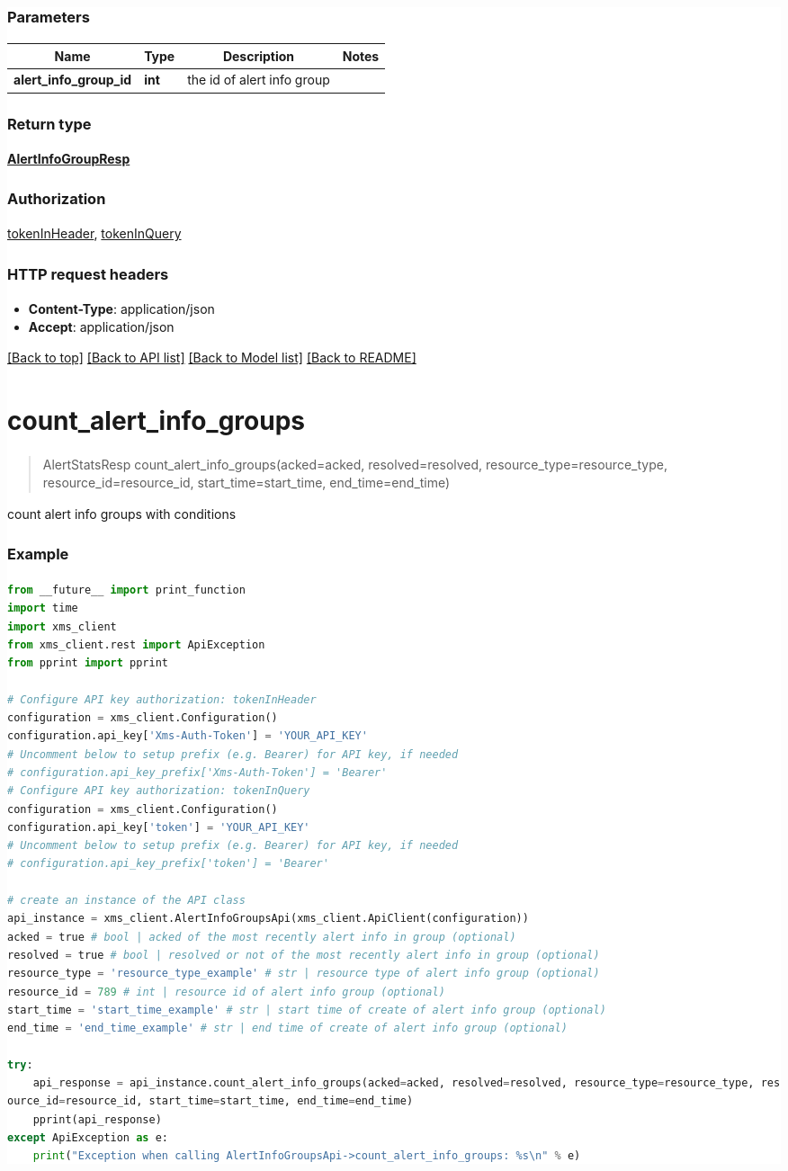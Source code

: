 ### Parameters

Name | Type | Description  | Notes
------------- | ------------- | ------------- | -------------
 **alert_info_group_id** | **int**| the id of alert info group | 

### Return type

[**AlertInfoGroupResp**](AlertInfoGroupResp.md)

### Authorization

[tokenInHeader](../README.md#tokenInHeader), [tokenInQuery](../README.md#tokenInQuery)

### HTTP request headers

 - **Content-Type**: application/json
 - **Accept**: application/json

[[Back to top]](#) [[Back to API list]](../README.md#documentation-for-api-endpoints) [[Back to Model list]](../README.md#documentation-for-models) [[Back to README]](../README.md)

# **count_alert_info_groups**
> AlertStatsResp count_alert_info_groups(acked=acked, resolved=resolved, resource_type=resource_type, resource_id=resource_id, start_time=start_time, end_time=end_time)



count alert info groups with conditions

### Example
```python
from __future__ import print_function
import time
import xms_client
from xms_client.rest import ApiException
from pprint import pprint

# Configure API key authorization: tokenInHeader
configuration = xms_client.Configuration()
configuration.api_key['Xms-Auth-Token'] = 'YOUR_API_KEY'
# Uncomment below to setup prefix (e.g. Bearer) for API key, if needed
# configuration.api_key_prefix['Xms-Auth-Token'] = 'Bearer'
# Configure API key authorization: tokenInQuery
configuration = xms_client.Configuration()
configuration.api_key['token'] = 'YOUR_API_KEY'
# Uncomment below to setup prefix (e.g. Bearer) for API key, if needed
# configuration.api_key_prefix['token'] = 'Bearer'

# create an instance of the API class
api_instance = xms_client.AlertInfoGroupsApi(xms_client.ApiClient(configuration))
acked = true # bool | acked of the most recently alert info in group (optional)
resolved = true # bool | resolved or not of the most recently alert info in group (optional)
resource_type = 'resource_type_example' # str | resource type of alert info group (optional)
resource_id = 789 # int | resource id of alert info group (optional)
start_time = 'start_time_example' # str | start time of create of alert info group (optional)
end_time = 'end_time_example' # str | end time of create of alert info group (optional)

try:
    api_response = api_instance.count_alert_info_groups(acked=acked, resolved=resolved, resource_type=resource_type, resource_id=resource_id, start_time=start_time, end_time=end_time)
    pprint(api_response)
except ApiException as e:
    print("Exception when calling AlertInfoGroupsApi->count_alert_info_groups: %s\n" % e)
```